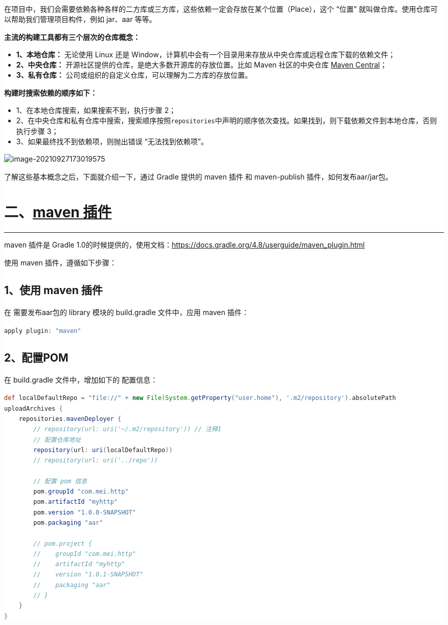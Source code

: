 在项目中，我们会需要依赖各种各样的二方库或三方库，这些依赖一定会存放在某个位置（Place），这个 “位置” 就叫做仓库。使用仓库可以帮助我们管理项目构件，例如 jar、aar 等等。

**主流的构建工具都有三个层次的仓库概念：**

* **1、本地仓库：** 无论使用 Linux 还是 Window，计算机中会有一个目录用来存放从中央仓库或远程仓库下载的依赖文件；
* **2、中央仓库：** 开源社区提供的仓库，是绝大多数开源库的存放位置。比如 Maven 社区的中央仓库 [Maven Central](https://link.juejin.cn?target=https%3A%2F%2Fsearch.maven.org%2F)；
* **3、私有仓库：** 公司或组织的自定义仓库，可以理解为二方库的存放位置。

**构建时搜索依赖的顺序如下：**

* 1、在本地仓库搜索，如果搜索不到，执行步骤 2；
* 2、在中央仓库和私有仓库中搜索，搜索顺序按照`repositories`中声明的顺序依次查找。如果找到，则下载依赖文件到本地仓库，否则执行步骤 3；
* 3、如果最终找不到依赖项，则抛出错误 “无法找到依赖项”。

![image-20210927173019575](https://raw.githubusercontent.com/meiSThub/BlogImage/master/2020/image-20210927173019575.png)



了解这些基本概念之后，下面就介绍一下，通过 Gradle 提供的 maven 插件 和 maven-publish 插件，如何发布aar/jar包。

# 二、[maven 插件](https://docs.gradle.org/4.8/userguide/maven_plugin.html)

------

maven 插件是 Gradle 1.0的时候提供的，使用文档：https://docs.gradle.org/4.8/userguide/maven_plugin.html

使用 maven 插件，遵循如下步骤：

## 1、使用 maven 插件

在 需要发布aar包的 library 模块的 build.gradle 文件中，应用 maven 插件：

```groovy
apply plugin: "maven"
```

## 2、配置POM

在 build.gradle 文件中，增加如下的 配置信息：

```groovy
def localDefaultRepo = "file://" + new File(System.getProperty("user.home"), '.m2/repository').absolutePath
uploadArchives {
    repositories.mavenDeployer {
        // repository(url: uri('~/.m2/repository')) // 注释1
        // 配置仓库地址
        repository(url: uri(localDefaultRepo))
        // repository(url: uri('../repo'))
      
        // 配置 pom 信息
        pom.groupId "com.mei.http"
        pom.artifactId "myhttp"
        pom.version "1.0.0-SNAPSHOT"
        pom.packaging "aar"
      
      	// pom.project {
        //    groupId "com.mei.http"
        //    artifactId "myhttp"
        //    version "1.0.1-SNAPSHOT"
        //    packaging "aar"
        // }
    }
}
```
